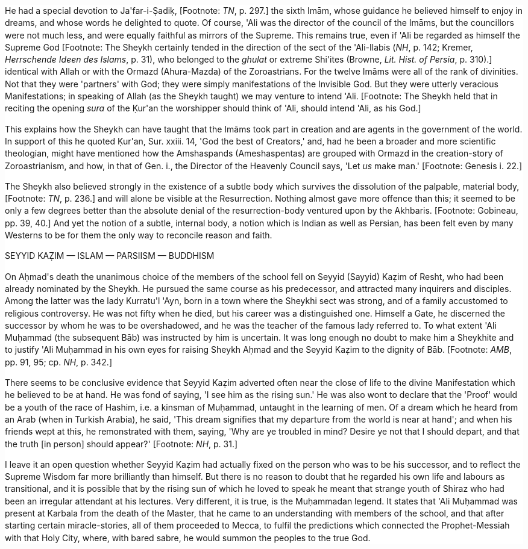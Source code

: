 He had a special devotion to Ja'far-i-Ṣadiḳ, \[Footnote: _TN_, p. 297.\] the sixth Imām, whose guidance he believed himself to enjoy in dreams, and whose words he delighted to quote. Of course, 'Ali was the director of the council of the Imāms, but the councillors were not much less, and were equally faithful as mirrors of the Supreme. This remains true, even if 'Ali be regarded as himself the Supreme God \[Footnote: The Sheykh certainly tended in the direction of the sect of the 'Ali-Ilabis (_NH_, p. 142; Kremer, _Herrschende Ideen des Islams_, p. 31), who belonged to the _ghulat_ or extreme Shi'ites (Browne, _Lit. Hist. of Persia_, p. 310).\] identical with Allah or with the Ormazd (Ahura-Mazda) of the Zoroastrians. For the twelve Imāms were all of the rank of divinities. Not that they were 'partners' with God; they were simply manifestations of the Invisible God. But they were utterly veracious Manifestations; in speaking of Allah (as the Sheykh taught) we may venture to intend 'Ali. \[Footnote: The Sheykh held that in reciting the opening _sura_ of the Ḳur'an the worshipper should think of 'Ali, should intend 'Ali, as his God.\]

This explains how the Sheykh can have taught that the Imāms took part in creation and are agents in the government of the world. In support of this he quoted Ḳur'an, Sur. xxiii. 14, 'God the best of Creators,' and, had he been a broader and more scientific theologian, might have mentioned how the Amshaspands (Ameshaspentas) are grouped with Ormazd in the creation-story of Zoroastrianism, and how, in that of Gen. i., the Director of the Heavenly Council says, 'Let _us_ make man.' \[Footnote: Genesis i. 22.\]

The Sheykh also believed strongly in the existence of a subtle body which survives the dissolution of the palpable, material body, \[Footnote: _TN_, p. 236.\] and will alone be visible at the Resurrection. Nothing almost gave more offence than this; it seemed to be only a few degrees better than the absolute denial of the resurrection-body ventured upon by the Akhbaris. \[Footnote: Gobineau, pp. 39, 40.\] And yet the notion of a subtle, internal body, a notion which is Indian as well as Persian, has been felt even by many Westerns to be for them the only way to reconcile reason and faith.

SEYYID KAẒIM — ISLAM — PARSIISM — BUDDHISM

On Aḥmad's death the unanimous choice of the members of the school fell on Seyyid (Sayyid) Kaẓim of Resht, who had been already nominated by the Sheykh. He pursued the same course as his predecessor, and attracted many inquirers and disciples. Among the latter was the lady Kurratu'l 'Ayn, born in a town where the Sheykhi sect was strong, and of a family accustomed to religious controversy. He was not fifty when he died, but his career was a distinguished one. Himself a Gate, he discerned the successor by whom he was to be overshadowed, and he was the teacher of the famous lady referred to. To what extent 'Ali Muḥammad (the subsequent Bāb) was instructed by him is uncertain. It was long enough no doubt to make him a Sheykhite and to justify 'Ali Muḥammad in his own eyes for raising Sheykh Aḥmad and the Seyyid Kaẓim to the dignity of Bāb. \[Footnote: _AMB_, pp. 91, 95; cp. _NH_, p. 342.\]

There seems to be conclusive evidence that Seyyid Kaẓim adverted often near the close of life to the divine Manifestation which he believed to be at hand. He was fond of saying, 'I see him as the rising sun.' He was also wont to declare that the 'Proof' would be a youth of the race of Hashim, i.e. a kinsman of Muḥammad, untaught in the learning of men. Of a dream which he heard from an Arab (when in Turkish Arabia), he said, 'This dream signifies that my departure from the world is near at hand'; and when his friends wept at this, he remonstrated with them, saying, 'Why are ye troubled in mind? Desire ye not that I should depart, and that the truth \[in person\] should appear?' \[Footnote: _NH_, p. 31.\]

I leave it an open question whether Seyyid Kaẓim had actually fixed on the person who was to be his successor, and to reflect the Supreme Wisdom far more brilliantly than himself. But there is no reason to doubt that he regarded his own life and labours as transitional, and it is possible that by the rising sun of which he loved to speak he meant that strange youth of Shiraz who had been an irregular attendant at his lectures. Very different, it is true, is the Muḥammadan legend. It states that 'Ali Muḥammad was present at Karbala from the death of the Master, that he came to an understanding with members of the school, and that after starting certain miracle-stories, all of them proceeded to Mecca, to fulfil the predictions which connected the Prophet-Messiah with that Holy City, where, with bared sabre, he would summon the peoples to the true God.
